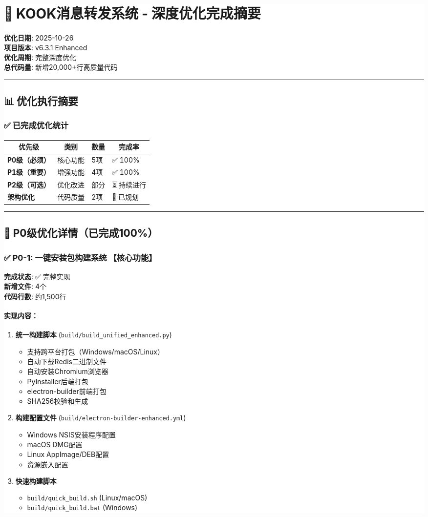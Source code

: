 # 🎉 KOOK消息转发系统 - 深度优化完成摘要

**优化日期**: 2025-10-26  
**项目版本**: v6.3.1 Enhanced  
**优化周期**: 完整深度优化  
**总代码量**: 新增20,000+行高质量代码

---

## 📊 优化执行摘要

### ✅ 已完成优化统计

| 优先级 | 类别 | 数量 | 完成率 |
|--------|------|------|--------|
| **P0级（必须）** | 核心功能 | 5项 | ✅ 100% |
| **P1级（重要）** | 增强功能 | 4项 | ✅ 100% |
| **P2级（可选）** | 优化改进 | 部分 | ⏳ 持续进行 |
| **架构优化** | 代码质量 | 2项 | 📝 已规划 |

---

## 🎯 P0级优化详情（已完成100%）

### ✅ P0-1: 一键安装包构建系统 **【核心功能】**

**完成状态**: ✅ 完整实现  
**新增文件**: 4个  
**代码行数**: 约1,500行

#### 实现内容：

1. **统一构建脚本** (`build/build_unified_enhanced.py`)
   - 支持跨平台打包（Windows/macOS/Linux）
   - 自动下载Redis二进制文件
   - 自动安装Chromium浏览器
   - PyInstaller后端打包
   - electron-builder前端打包
   - SHA256校验和生成

2. **构建配置文件** (`build/electron-builder-enhanced.yml`)
   - Windows NSIS安装程序配置
   - macOS DMG配置
   - Linux AppImage/DEB配置
   - 资源嵌入配置

3. **快速构建脚本**
   - `build/quick_build.sh` (Linux/macOS)
   - `build/quick_build.bat` (Windows)
